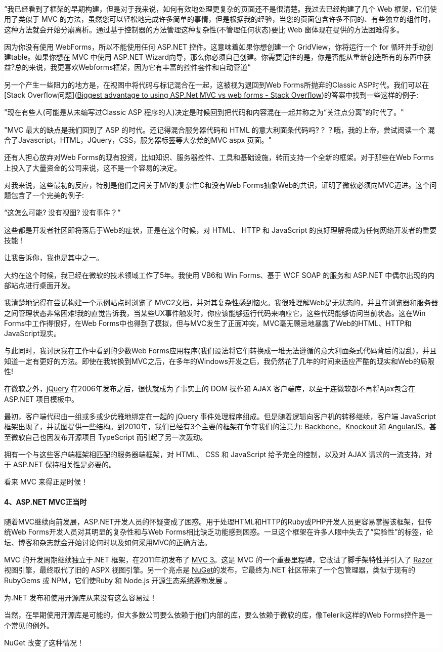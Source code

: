 “我已经看到了框架的早期构建，但是对于我来说，如何有效地处理更复杂的页面还不是很清楚。我过去已经构建了几个 Web 框架，它们使用了类似于 MVC 的方法，虽然您可以轻松地完成许多简单的事情，但是根据我的经验，当您的页面包含许多不同的、有些独立的组件时，这种方法就会开始分崩离析。通过基于控制器的方法管理这种复杂性(不管理任何状态)要比 Web 窗体现在提供的方法困难得多。

因为你没有使用 WebForms，所以不能使用任何 ASP.NET 控件。这意味着如果你想创建一个 GridView，你将运行一个 for 循环并手动创建table。如果你想在 MVC 中使用 ASP.NET Wizard向导，那么你必须自己创建。你需要记住的是，你是否能从重新创造所有的东西中获益?总的来说，我更喜欢Webforms框架，因为它有丰富的控件套件和自动管道“

另一个产生一些阻力的地方是，在视图中将代码与标记混合在一起，这被视为退回到Web Forms所抛弃的Classic ASP时代。我们可以在[Stack Overflow问题]([Biggest advantage to using ASP.Net MVC vs web forms - Stack Overflow](https://stackoverflow.com/questions/102558/biggest-advantage-to-using-asp-net-mvc-vs-web-forms))的答案中找到一些这样的例子:

"现在有些人(可能是从未编写过Classic ASP 程序的人)决定是时候回到把代码和内容混在一起并称之为“关注点分离”的时代了。"

"MVC 最大的缺点是我们回到了 ASP 的时代。还记得混合服务器代码和 HTML 的意大利面条代码吗? ? ？哦，我的上帝，尝试阅读一个 混合了Javascript，HTML，JQuery，CSS，服务器标签等大杂烩的MVC aspx 页面。"

还有人担心放弃对Web Forms的现有投资，比如知识、服务器控件、工具和基础设施，转而支持一个全新的框架。对于那些在Web Forms上投入了大量资金的公司来说，这不是一个容易的决定。

对我来说，这些最初的反应，特别是他们之间关于MV的复杂性C和没有Web Forms抽象Web的共识，证明了微软必须向MVC迈进。这个问题包含了一个完美的例子:

“这怎么可能? 没有视图? 没有事件？”

这些都是开发者社区即将落后于Web的症状，正是在这个时候，对 HTML、 HTTP 和 JavaScript 的良好理解将成为任何网络开发者的重要技能！

让我告诉你，我也是其中之一。

大约在这个时候，我已经在微软的技术领域工作了5年。我使用 VB6和 Win Forms、基于 WCF SOAP 的服务和 ASP.NET 中偶尔出现的内部站点进行桌面开发。

我清楚地记得在尝试构建一个示例站点时浏览了 MVC2文档，并对其复杂性感到恼火。我很难理解Web是无状态的，并且在浏览器和服务器之间管理状态非常困难!我的直觉告诉我，当某些UX事件触发时，你应该能够运行代码来响应它，这些代码能够访问当前状态。这在Win Forms中工作得很好，在Web Forms中也得到了模拟，但与MVC发生了正面冲突，MVC毫无顾忌地暴露了Web的HTML、HTTP和JavaScript现实。

与此同时，我讨厌我在工作中看到的少数Web Forms应用程序(我们设法将它们转换成一堆无法遵循的意大利面条式代码背后的混乱)，并且知道一定有更好的方法。即使在我转换到MVC之后，在多年的Windows开发之后，我仍然花了几年的时间来适应严酷的现实和Web的局限性!

在微软之外，[jQuery](https://en.wikipedia.org/wiki/JQuery) 在2006年发布之后，很快就成为了事实上的 DOM 操作和 AJAX 客户端库，以至于连微软都不再将Ajax包含在 ASP.NET 项目模板中。

最初，客户端代码由一组或多或少优雅地绑定在一起的 jQuery 事件处理程序组成。但是随着逻辑向客户机的转移继续，客户端 JavaScript 框架出现了，并试图提供一些结构。到2010年，我们已经有3个主要的框架在争夺我们的注意力: [Backbone](https://en.wikipedia.org/wiki/Backbone.js)，[Knockout](https://en.wikipedia.org/wiki/Knockout_(web_framework)) 和 [AngularJS](https://en.wikipedia.org/wiki/AngularJS)。甚至微软自己也因发布开源项目 TypeScript 而引起了另一次轰动。

拥有一个与这些客户端框架相匹配的服务器端框架，对 HTML、 CSS 和 JavaScript 给予完全的控制，以及对 AJAX 请求的一流支持，对于 ASP.NET 保持相关性是必要的。

看来 MVC 来得正是时候！

#### 4、ASP.NET MVC正当时

随着MVC继续向前发展，ASP.NET开发人员的怀疑变成了困惑。用于处理HTML和HTTP的Ruby或PHP开发人员更容易掌握该框架，但传统Web Forms开发人员对其明显的复杂性和与Web Forms相比缺乏功能感到困惑。一旦这个框架在许多人眼中失去了“实验性”的标签，论坛、博客和杂志就会开始讨论何时以及如何采用MVC的正确方法。

MVC 的开发周期继续独立于.NET 框架，在2011年初发布了 [MVC 3](https://learn.microsoft.com/en-us/aspnet/mvc/mvc3)。这是 MVC 的一个重要里程碑，它改进了脚手架特性并引入了 [Razor](https://learn.microsoft.com/en-us/aspnet/mvc/mvc3#the-razor-view-engine) 视图引擎，最终取代了旧的 ASPX 视图引擎。另一个亮点是 [NuGet](https://haacked.com/archive/2011/01/13/aspnetmvc3-released.aspx/#nuget-10-rtm)的发布，它最终为.NET 社区带来了一个包管理器，类似于现有的RubyGems 或 NPM，它们使Ruby 和 Node.js 开源生态系统蓬勃发展 。

为.NET 发布和使用开源库从来没有这么容易过！

当然，在早期使用开源库是可能的，但大多数公司要么依赖于他们内部的库，要么依赖于微软的库，像Telerik这样的Web Forms控件是一个常见的例外。

NuGet 改变了这种情况！
